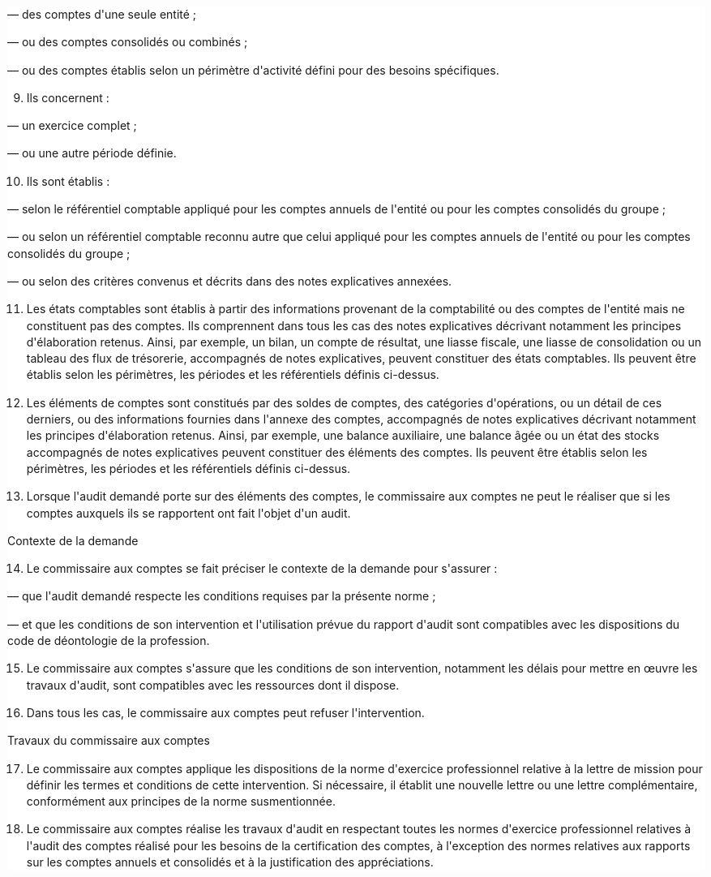 ― des comptes d'une seule entité ;

― ou des comptes consolidés ou combinés ;

― ou des comptes établis selon un périmètre d'activité défini pour des besoins spécifiques.

9. Ils concernent :

― un exercice complet ;

― ou une autre période définie.

10. Ils sont établis :

― selon le référentiel comptable appliqué pour les comptes annuels de l'entité ou pour les comptes consolidés du groupe ;

― ou selon un référentiel comptable reconnu autre que celui appliqué pour les comptes annuels de l'entité ou pour les comptes consolidés du groupe ;

― ou selon des critères convenus et décrits dans des notes explicatives annexées.

11. Les états comptables sont établis à partir des informations provenant de la comptabilité ou des comptes de l'entité mais ne constituent pas des comptes. Ils comprennent dans tous les cas des notes explicatives décrivant notamment les principes d'élaboration retenus. Ainsi, par exemple, un bilan, un compte de résultat, une liasse fiscale, une liasse de consolidation ou un tableau des flux de trésorerie, accompagnés de notes explicatives, peuvent constituer des états comptables. Ils peuvent être établis selon les périmètres, les périodes et les référentiels définis ci-dessus.

12. Les éléments de comptes sont constitués par des soldes de comptes, des catégories d'opérations, ou un détail de ces derniers, ou des informations fournies dans l'annexe des comptes, accompagnés de notes explicatives décrivant notamment les principes d'élaboration retenus. Ainsi, par exemple, une balance auxiliaire, une balance âgée ou un état des stocks accompagnés de notes explicatives peuvent constituer des éléments des comptes. Ils peuvent être établis selon les périmètres, les périodes et les référentiels définis ci-dessus.

13. Lorsque l'audit demandé porte sur des éléments des comptes, le commissaire aux comptes ne peut le réaliser que si les comptes auxquels ils se rapportent ont fait l'objet d'un audit.

Contexte de la demande

14. Le commissaire aux comptes se fait préciser le contexte de la demande pour s'assurer :

― que l'audit demandé respecte les conditions requises par la présente norme ;

― et que les conditions de son intervention et l'utilisation prévue du rapport d'audit sont compatibles avec les dispositions du code de déontologie de la profession.

15. Le commissaire aux comptes s'assure que les conditions de son intervention, notamment les délais pour mettre en œuvre les travaux d'audit, sont compatibles avec les ressources dont il dispose.

16. Dans tous les cas, le commissaire aux comptes peut refuser l'intervention.

Travaux du commissaire aux comptes

17. Le commissaire aux comptes applique les dispositions de la norme d'exercice professionnel relative à la lettre de mission pour définir les termes et conditions de cette intervention. Si nécessaire, il établit une nouvelle lettre ou une lettre complémentaire, conformément aux principes de la norme susmentionnée.

18. Le commissaire aux comptes réalise les travaux d'audit en respectant toutes les normes d'exercice professionnel relatives à l'audit des comptes réalisé pour les besoins de la certification des comptes, à l'exception des normes relatives aux rapports sur les comptes annuels et consolidés et à la justification des appréciations.
